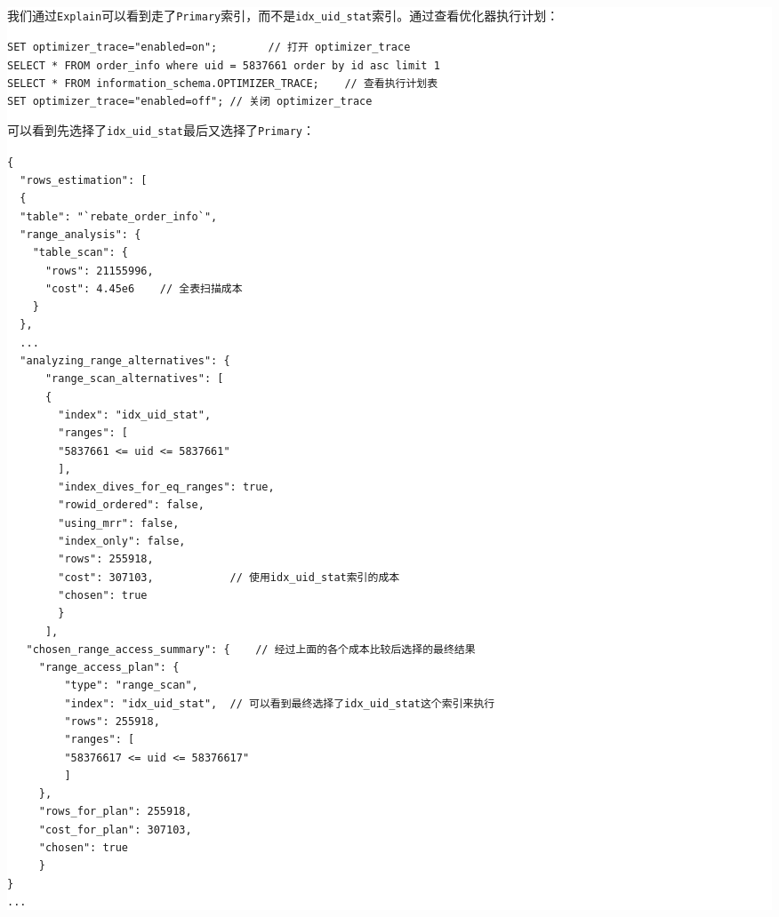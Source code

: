 我们通过`Explain`可以看到走了`Primary`索引，而不是`idx_uid_stat`索引。通过查看优化器执行计划：
```
SET optimizer_trace="enabled=on";        // 打开 optimizer_trace
SELECT * FROM order_info where uid = 5837661 order by id asc limit 1
SELECT * FROM information_schema.OPTIMIZER_TRACE;    // 查看执行计划表
SET optimizer_trace="enabled=off"; // 关闭 optimizer_trace
```

可以看到先选择了`idx_uid_stat`最后又选择了`Primary`：
```
{
  "rows_estimation": [
  {
  "table": "`rebate_order_info`",
  "range_analysis": {
    "table_scan": {
      "rows": 21155996,
      "cost": 4.45e6    // 全表扫描成本
    }
  },
  ...
  "analyzing_range_alternatives": {
      "range_scan_alternatives": [
      {
        "index": "idx_uid_stat",
        "ranges": [
        "5837661 <= uid <= 5837661"
        ],
        "index_dives_for_eq_ranges": true,
        "rowid_ordered": false,
        "using_mrr": false,
        "index_only": false,
        "rows": 255918,
        "cost": 307103,            // 使用idx_uid_stat索引的成本
        "chosen": true
        }
      ],
   "chosen_range_access_summary": {    // 经过上面的各个成本比较后选择的最终结果
     "range_access_plan": {
         "type": "range_scan",
         "index": "idx_uid_stat",  // 可以看到最终选择了idx_uid_stat这个索引来执行
         "rows": 255918,
         "ranges": [
         "58376617 <= uid <= 58376617"
         ]
     },
     "rows_for_plan": 255918,
     "cost_for_plan": 307103,
     "chosen": true
     }
} 
...
```
